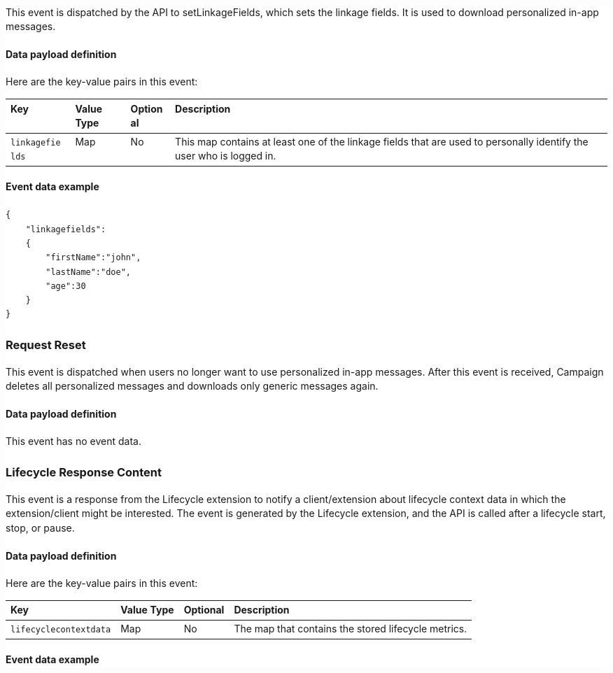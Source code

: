 This event is dispatched by the API to setLinkageFields, which sets the linkage fields. It is used to download personalized in-app messages.

#### Data payload definition <a id="data-payload-definition-4"></a>

Here are the key-value pairs in this event:

| **Key** | **Value Type** | **Optional** | **Description** |
| :--- | :--- | :--- | :--- |
| `linkagefields` | Map | No | This map contains at least one of the linkage fields that are used to personally identify the user who is logged in. |

#### Event data example

```text
{ 
    "linkagefields": 
    { 
        "firstName":"john", 
        "lastName":"doe", 
        "age":30
    }
}
```

### Request Reset <a id="request-reset"></a>

This event is dispatched when users no longer want to use personalized in-app messages. After this event is received, Campaign deletes all personalized messages and downloads only generic messages again.

#### Data payload definition <a id="data-payload-definition-5"></a>

This event has no event data.

### Lifecycle Response Content <a id="lifecycle-response-content"></a>

This event is a response from the Lifecycle extension to notify a client/extension about lifecycle context data in which the extension/client might be interested. The event is generated by the Lifecycle extension, and the API is called after a lifecycle start, stop, or pause.

#### Data payload definition <a id="data-payload-definition-6"></a>

Here are the key-value pairs in this event:

| **Key** | **Value Type** | **Optional** | **Description** |
| :--- | :--- | :--- | :--- |
| `lifecyclecontextdata` | Map | No | The map that contains the stored lifecycle metrics. |

#### Event data example
